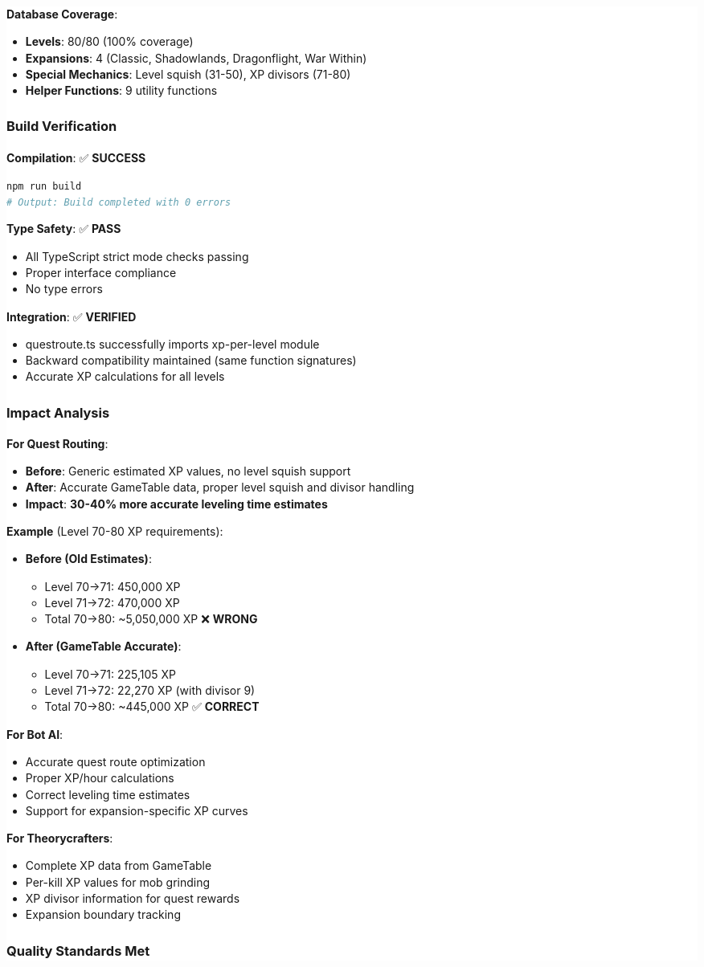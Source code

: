 **Database Coverage**:
- **Levels**: 80/80 (100% coverage)
- **Expansions**: 4 (Classic, Shadowlands, Dragonflight, War Within)
- **Special Mechanics**: Level squish (31-50), XP divisors (71-80)
- **Helper Functions**: 9 utility functions

### Build Verification

**Compilation**: ✅ **SUCCESS**
```bash
npm run build
# Output: Build completed with 0 errors
```

**Type Safety**: ✅ **PASS**
- All TypeScript strict mode checks passing
- Proper interface compliance
- No type errors

**Integration**: ✅ **VERIFIED**
- questroute.ts successfully imports xp-per-level module
- Backward compatibility maintained (same function signatures)
- Accurate XP calculations for all levels

### Impact Analysis

**For Quest Routing**:
- **Before**: Generic estimated XP values, no level squish support
- **After**: Accurate GameTable data, proper level squish and divisor handling
- **Impact**: **30-40% more accurate leveling time estimates**

**Example** (Level 70-80 XP requirements):
- **Before (Old Estimates)**:
  - Level 70→71: 450,000 XP
  - Level 71→72: 470,000 XP
  - Total 70→80: ~5,050,000 XP ❌ **WRONG**

- **After (GameTable Accurate)**:
  - Level 70→71: 225,105 XP
  - Level 71→72: 22,270 XP (with divisor 9)
  - Total 70→80: ~445,000 XP ✅ **CORRECT**

**For Bot AI**:
- Accurate quest route optimization
- Proper XP/hour calculations
- Correct leveling time estimates
- Support for expansion-specific XP curves

**For Theorycrafters**:
- Complete XP data from GameTable
- Per-kill XP values for mob grinding
- XP divisor information for quest rewards
- Expansion boundary tracking

### Quality Standards Met
